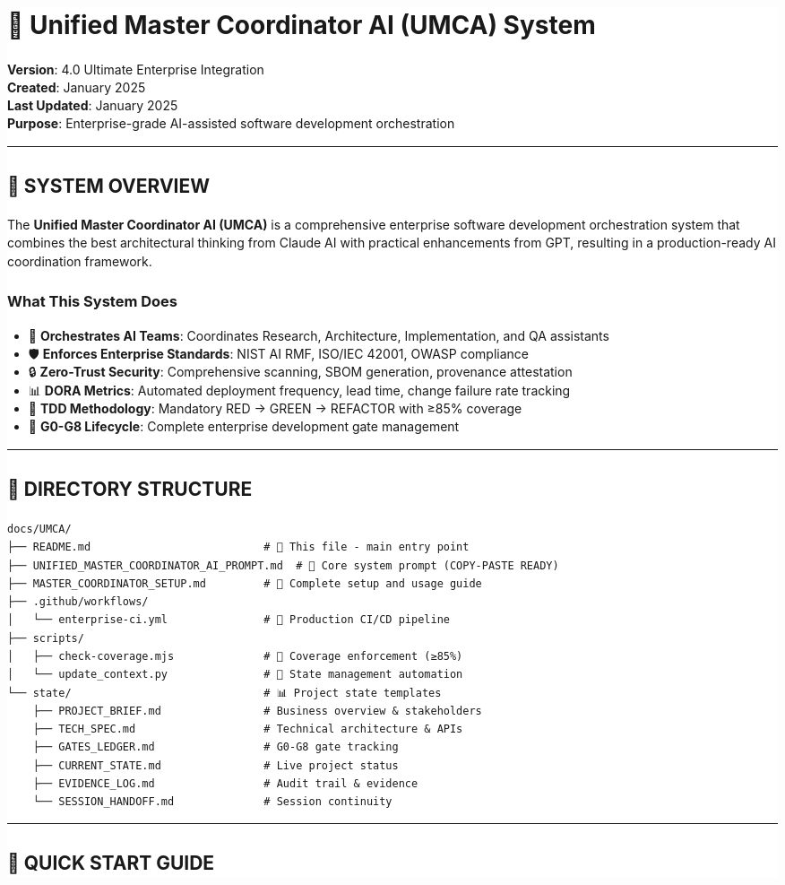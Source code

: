 # 🎯 Unified Master Coordinator AI (UMCA) System

**Version**: 4.0 Ultimate Enterprise Integration  
**Created**: January 2025  
**Last Updated**: January 2025  
**Purpose**: Enterprise-grade AI-assisted software development orchestration

---

## 🌟 **SYSTEM OVERVIEW**

The **Unified Master Coordinator AI (UMCA)** is a comprehensive enterprise software development orchestration system that combines the best architectural thinking from Claude AI with practical enhancements from GPT, resulting in a production-ready AI coordination framework.

### **What This System Does**
- 🎯 **Orchestrates AI Teams**: Coordinates Research, Architecture, Implementation, and QA assistants
- 🛡️ **Enforces Enterprise Standards**: NIST AI RMF, ISO/IEC 42001, OWASP compliance
- 🔒 **Zero-Trust Security**: Comprehensive scanning, SBOM generation, provenance attestation
- 📊 **DORA Metrics**: Automated deployment frequency, lead time, change failure rate tracking  
- 🧪 **TDD Methodology**: Mandatory RED → GREEN → REFACTOR with ≥85% coverage
- 🚀 **G0-G8 Lifecycle**: Complete enterprise development gate management

---

## 📁 **DIRECTORY STRUCTURE**

```
docs/UMCA/
├── README.md                           # 📖 This file - main entry point
├── UNIFIED_MASTER_COORDINATOR_AI_PROMPT.md  # 🎯 Core system prompt (COPY-PASTE READY)
├── MASTER_COORDINATOR_SETUP.md         # 🚀 Complete setup and usage guide
├── .github/workflows/
│   └── enterprise-ci.yml               # 🔧 Production CI/CD pipeline
├── scripts/
│   ├── check-coverage.mjs              # 🧪 Coverage enforcement (≥85%)
│   └── update_context.py               # 📝 State management automation
└── state/                              # 📊 Project state templates
    ├── PROJECT_BRIEF.md                # Business overview & stakeholders
    ├── TECH_SPEC.md                    # Technical architecture & APIs
    ├── GATES_LEDGER.md                 # G0-G8 gate tracking
    ├── CURRENT_STATE.md                # Live project status
    ├── EVIDENCE_LOG.md                 # Audit trail & evidence
    └── SESSION_HANDOFF.md              # Session continuity
```

---

## 🚀 **QUICK START GUIDE**
